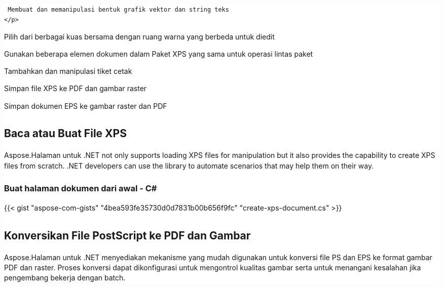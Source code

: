      Membuat dan memanipulasi bentuk grafik vektor dan string teks
    </p>
   </div>
   <div class="col-lg-4">
    <em class="fa fa-paint-brush ico-blue fa-2x col-lg-2">
    </em>
    <p class="col-lg-10">
     Pilih dari berbagai kuas bersama dengan ruang warna yang berbeda untuk diedit
    </p>
   </div>
   <div class="col-lg-4">
    <em class="fa fa-bolt ico-blue fa-2x col-lg-2">
    </em>
    <p class="col-lg-10">
     Gunakan beberapa elemen dokumen dalam Paket XPS yang sama untuk operasi lintas paket
    </p>
   </div>
   <div class="col-lg-4">
    <em class="fa fa-print ico-blue fa-2x col-lg-2">
    </em>
    <p class="col-lg-10">
     Tambahkan dan manipulasi tiket cetak
    </p>
   </div>
   <div class="col-lg-4">
    <em class="fa fa-image ico-blue fa-2x col-lg-2">
    </em>
    <p class="col-lg-10">
     Simpan file XPS ke PDF dan gambar raster
    </p>
   </div>
   <div class="col-lg-4">
    <em class="fa fa-save ico-blue fa-2x col-lg-2">
    </em>
    <p class="col-lg-10">
     Simpan dokumen EPS ke gambar raster dan PDF
    </p>
   </div>
   <div class="col-lg-12">
    <h2 class="h2title">
     Baca atau Buat File XPS
    </h2>
    <p>
     Aspose.Halaman untuk .NET not only supports loading XPS files for manipulation but it also provides the capability to create XPS files from scratch. .NET developers can use the library to automate scenarios that may help them on their way.
    </p>
    <div class="codeblock" id="code">
     <h3>
      Buat halaman dokumen dari awal - C#
     </h3>
     {{< gist "aspose-com-gists" "4bea593fe35730d0d7831b00b656f9fc" "create-xps-document.cs" >}}
    </div>
   </div>
   <div class="col-lg-12">
    <h2 class="h2title">
     Konversikan File PostScript ke PDF dan Gambar
    </h2>
    <p>
     Aspose.Halaman untuk .NET menyediakan mekanisme yang mudah digunakan untuk konversi file PS dan EPS ke format gambar PDF dan raster. Proses konversi dapat dikonfigurasi untuk mengontrol kualitas gambar serta untuk menangani kesalahan jika pengembang bekerja dengan batch.
    </p>
   </div>